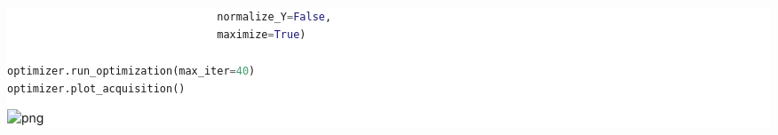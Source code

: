 ```python
                                 normalize_Y=False,
                                 maximize=True)

optimizer.run_optimization(max_iter=40)
optimizer.plot_acquisition()
```

![png](/images/bayes-opt/bayes-opt_24_0.png)